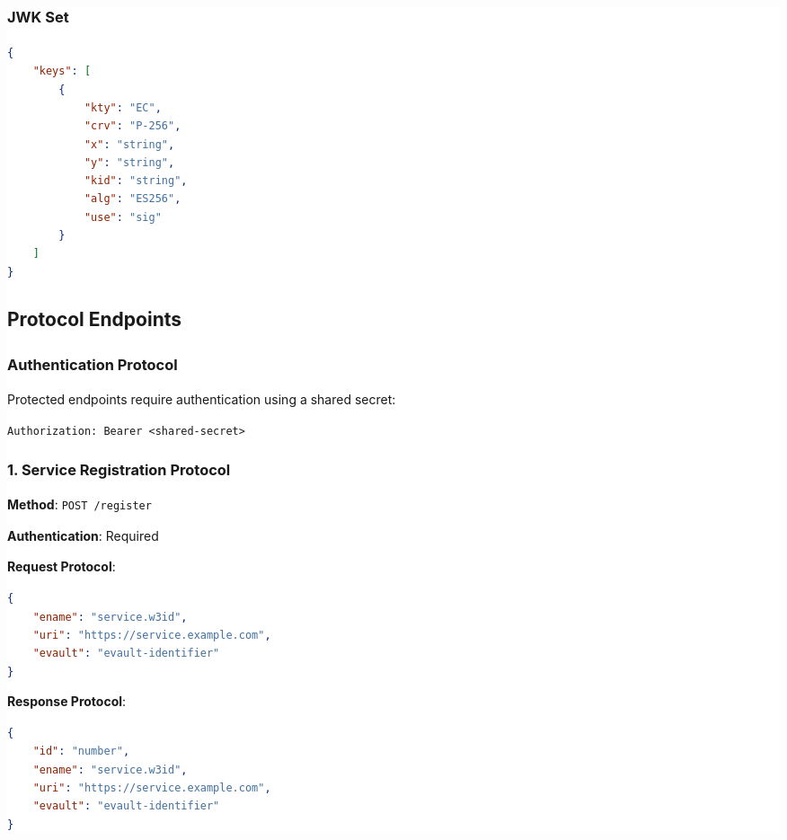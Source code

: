 ### JWK Set

```json
{
    "keys": [
        {
            "kty": "EC",
            "crv": "P-256",
            "x": "string",
            "y": "string",
            "kid": "string",
            "alg": "ES256",
            "use": "sig"
        }
    ]
}
```

## Protocol Endpoints

### Authentication Protocol

Protected endpoints require authentication using a shared secret:

```
Authorization: Bearer <shared-secret>
```

### 1. Service Registration Protocol

**Method**: `POST /register`

**Authentication**: Required

**Request Protocol**:

```json
{
    "ename": "service.w3id",
    "uri": "https://service.example.com",
    "evault": "evault-identifier"
}
```

**Response Protocol**:

```json
{
    "id": "number",
    "ename": "service.w3id",
    "uri": "https://service.example.com",
    "evault": "evault-identifier"
}
```

